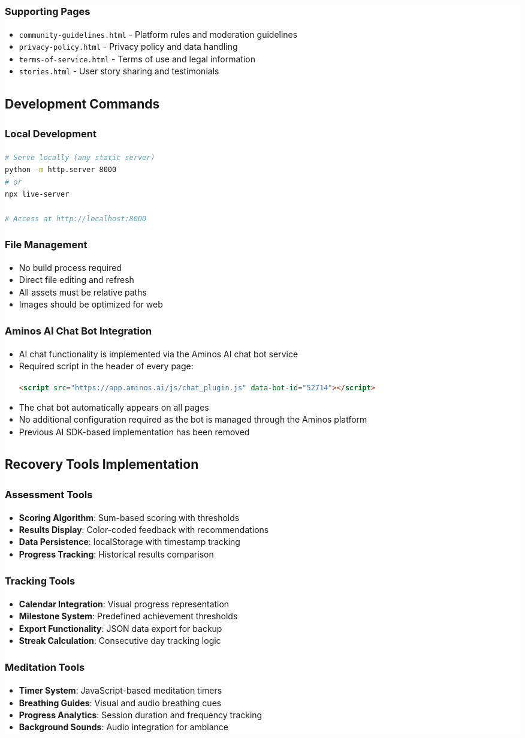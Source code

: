 ### Supporting Pages
- `community-guidelines.html` - Platform rules and moderation guidelines
- `privacy-policy.html` - Privacy policy and data handling
- `terms-of-service.html` - Terms of use and legal information
- `stories.html` - User story sharing and testimonials

## Development Commands

### Local Development
```bash
# Serve locally (any static server)
python -m http.server 8000
# or
npx live-server

# Access at http://localhost:8000
```

### File Management
- No build process required
- Direct file editing and refresh
- All assets must be relative paths
- Images should be optimized for web

### Aminos AI Chat Bot Integration
- AI chat functionality is implemented via the Aminos AI chat bot service
- Required script in the header of every page:
  ```html
  <script src="https://app.aminos.ai/js/chat_plugin.js" data-bot-id="52714"></script>
  ```
- The chat bot automatically appears on all pages
- No additional configuration required as the bot is managed through the Aminos platform
- Previous AI SDK-based implementation has been removed

## Recovery Tools Implementation

### Assessment Tools
- **Scoring Algorithm**: Sum-based scoring with thresholds
- **Results Display**: Color-coded feedback with recommendations
- **Data Persistence**: localStorage with timestamp tracking
- **Progress Tracking**: Historical results comparison

### Tracking Tools
- **Calendar Integration**: Visual progress representation
- **Milestone System**: Predefined achievement thresholds
- **Export Functionality**: JSON data export for backup
- **Streak Calculation**: Consecutive day tracking logic

### Meditation Tools
- **Timer System**: JavaScript-based meditation timers
- **Breathing Guides**: Visual and audio breathing cues
- **Progress Analytics**: Session duration and frequency tracking
- **Background Sounds**: Audio integration for ambiance
